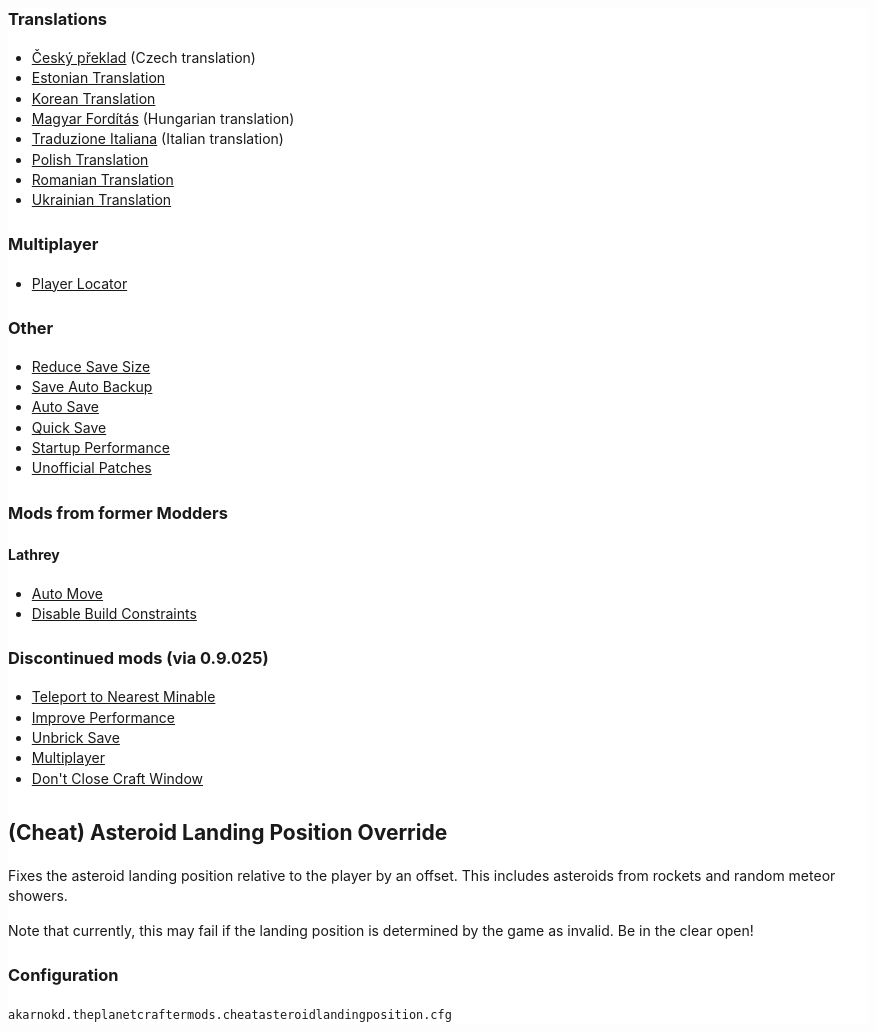 ### Translations

- [Český překlad](#ui-cesky-preklad) (Czech translation)
- [Estonian Translation](#ui-estonian-translation)
- [Korean Translation](#ui-korean-translation)
- [Magyar Fordítás](#ui-hungarian-translation) (Hungarian translation)
- [Traduzione Italiana](#ui-italian-translation) (Italian translation)
- [Polish Translation](#ui-polish-translation)
- [Romanian Translation](#ui-romanian-translation)
- [Ukrainian Translation](#ui-ukrainian-translation)

### Multiplayer

- [Player Locator](#multi-player-locator)

### Other

- [Reduce Save Size](#perf-reduce-save-size)
- [Save Auto Backup](#save-auto-backup)
- [Auto Save](#save-auto-save)
- [Quick Save](#save-quick-save)
- [Startup Performance](#perf-startup)
- [Unofficial Patches](#fix-unofficial-patches)

### Mods from former Modders

#### Lathrey

- [Auto Move](#lathrey-auto-move)
- [Disable Build Constraints](#lathrey-disable-build-constraints)


### Discontinued mods (via 0.9.025)

- [Teleport to Nearest Minable](#cheat-teleport-to-nearest-minable)
- [Improve Performance](#lathrey-improve-performance)
- [Unbrick Save](#fix-unbrick-save)
- [Multiplayer](https://github.com/akarnokd/ThePlanetCrafterMods/wiki/%28Feat%29-Multiplayer)
- [Don't Close Craft Window](#ui-dont-close-craft-window)

 
## (Cheat) Asteroid Landing Position Override

Fixes the asteroid landing position relative to the player by an offset.
This includes asteroids from rockets and random meteor showers.

Note that currently, this may fail if the landing position is determined by the game as invalid. Be in the clear open!

### Configuration

`akarnokd.theplanetcraftermods.cheatasteroidlandingposition.cfg`
